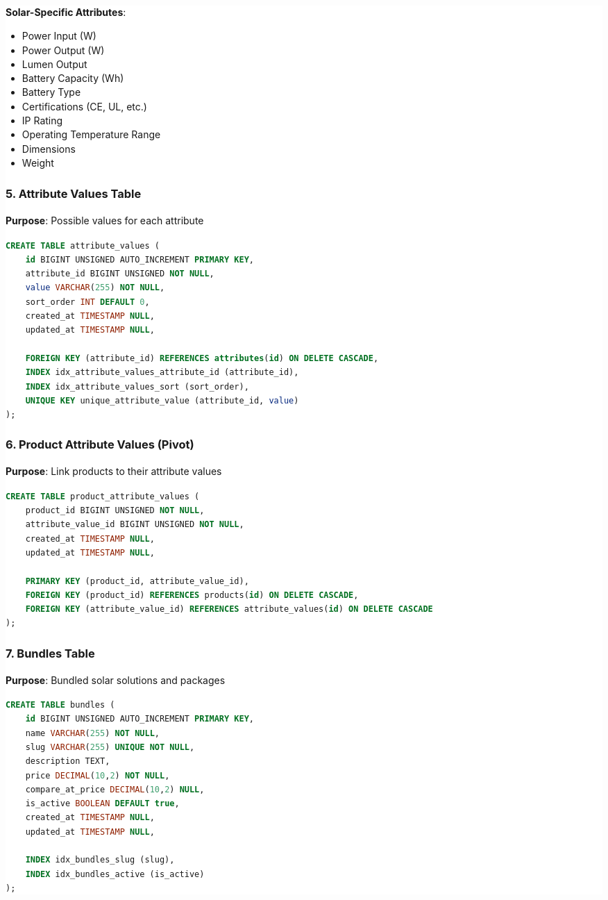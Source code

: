 **Solar-Specific Attributes**:
- Power Input (W)
- Power Output (W)
- Lumen Output
- Battery Capacity (Wh)
- Battery Type
- Certifications (CE, UL, etc.)
- IP Rating
- Operating Temperature Range
- Dimensions
- Weight

### 5. Attribute Values Table
**Purpose**: Possible values for each attribute

```sql
CREATE TABLE attribute_values (
    id BIGINT UNSIGNED AUTO_INCREMENT PRIMARY KEY,
    attribute_id BIGINT UNSIGNED NOT NULL,
    value VARCHAR(255) NOT NULL,
    sort_order INT DEFAULT 0,
    created_at TIMESTAMP NULL,
    updated_at TIMESTAMP NULL,

    FOREIGN KEY (attribute_id) REFERENCES attributes(id) ON DELETE CASCADE,
    INDEX idx_attribute_values_attribute_id (attribute_id),
    INDEX idx_attribute_values_sort (sort_order),
    UNIQUE KEY unique_attribute_value (attribute_id, value)
);
```

### 6. Product Attribute Values (Pivot)
**Purpose**: Link products to their attribute values

```sql
CREATE TABLE product_attribute_values (
    product_id BIGINT UNSIGNED NOT NULL,
    attribute_value_id BIGINT UNSIGNED NOT NULL,
    created_at TIMESTAMP NULL,
    updated_at TIMESTAMP NULL,

    PRIMARY KEY (product_id, attribute_value_id),
    FOREIGN KEY (product_id) REFERENCES products(id) ON DELETE CASCADE,
    FOREIGN KEY (attribute_value_id) REFERENCES attribute_values(id) ON DELETE CASCADE
);
```

### 7. Bundles Table
**Purpose**: Bundled solar solutions and packages

```sql
CREATE TABLE bundles (
    id BIGINT UNSIGNED AUTO_INCREMENT PRIMARY KEY,
    name VARCHAR(255) NOT NULL,
    slug VARCHAR(255) UNIQUE NOT NULL,
    description TEXT,
    price DECIMAL(10,2) NOT NULL,
    compare_at_price DECIMAL(10,2) NULL,
    is_active BOOLEAN DEFAULT true,
    created_at TIMESTAMP NULL,
    updated_at TIMESTAMP NULL,

    INDEX idx_bundles_slug (slug),
    INDEX idx_bundles_active (is_active)
);
```